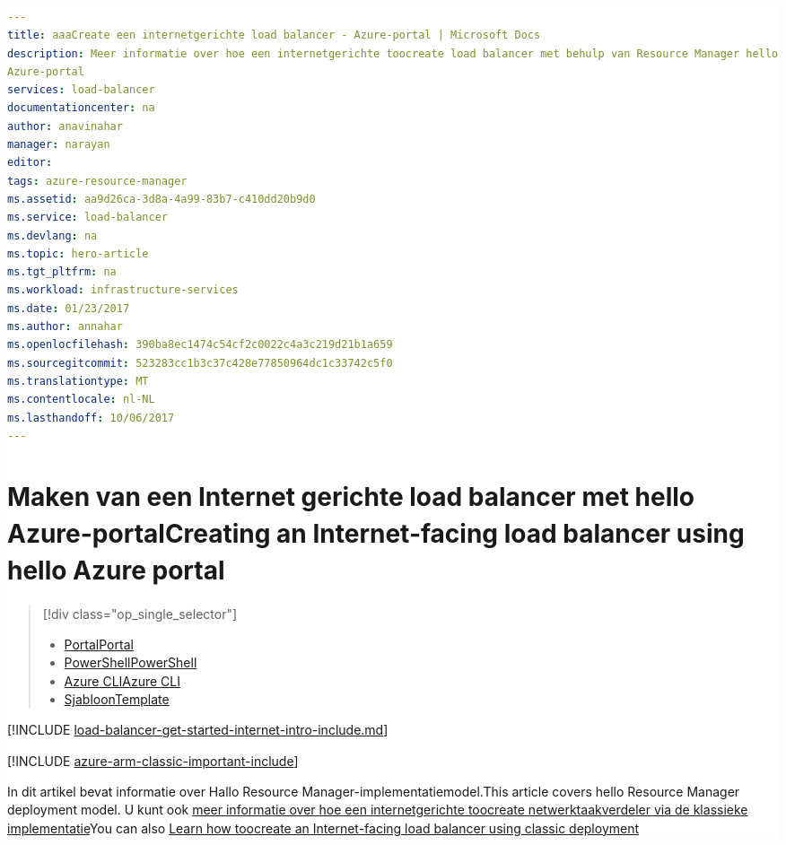 ```yaml
---
title: aaaCreate een internetgerichte load balancer - Azure-portal | Microsoft Docs
description: Meer informatie over hoe een internetgerichte toocreate load balancer met behulp van Resource Manager hello Azure-portal
services: load-balancer
documentationcenter: na
author: anavinahar
manager: narayan
editor: 
tags: azure-resource-manager
ms.assetid: aa9d26ca-3d8a-4a99-83b7-c410dd20b9d0
ms.service: load-balancer
ms.devlang: na
ms.topic: hero-article
ms.tgt_pltfrm: na
ms.workload: infrastructure-services
ms.date: 01/23/2017
ms.author: annahar
ms.openlocfilehash: 390ba8ec1474c54cf2c0022c4a3c219d21b1a659
ms.sourcegitcommit: 523283cc1b3c37c428e77850964dc1c33742c5f0
ms.translationtype: MT
ms.contentlocale: nl-NL
ms.lasthandoff: 10/06/2017
---
```

# <a name="creating-an-internet-facing-load-balancer-using-hello-azure-portal"></a><span data-ttu-id="6780b-103">Maken van een Internet gerichte load balancer met hello Azure-portal</span><span class="sxs-lookup"><span data-stu-id="6780b-103">Creating an Internet-facing load balancer using hello Azure portal</span></span>

> [!div class="op_single_selector"]
> * [<span data-ttu-id="6780b-104">Portal</span><span class="sxs-lookup"><span data-stu-id="6780b-104">Portal</span></span>](../load-balancer/load-balancer-get-started-internet-portal.md)
> * [<span data-ttu-id="6780b-105">PowerShell</span><span class="sxs-lookup"><span data-stu-id="6780b-105">PowerShell</span></span>](../load-balancer/load-balancer-get-started-internet-arm-ps.md)
> * [<span data-ttu-id="6780b-106">Azure CLI</span><span class="sxs-lookup"><span data-stu-id="6780b-106">Azure CLI</span></span>](../load-balancer/load-balancer-get-started-internet-arm-cli.md)
> * [<span data-ttu-id="6780b-107">Sjabloon</span><span class="sxs-lookup"><span data-stu-id="6780b-107">Template</span></span>](../load-balancer/load-balancer-get-started-internet-arm-template.md)

[!INCLUDE [load-balancer-get-started-internet-intro-include.md](../../includes/load-balancer-get-started-internet-intro-include.md)]

[!INCLUDE [azure-arm-classic-important-include](../../includes/azure-arm-classic-important-include.md)]

<span data-ttu-id="6780b-108">In dit artikel bevat informatie over Hallo Resource Manager-implementatiemodel.</span><span class="sxs-lookup"><span data-stu-id="6780b-108">This article covers hello Resource Manager deployment model.</span></span> <span data-ttu-id="6780b-109">U kunt ook [meer informatie over hoe een internetgerichte toocreate netwerktaakverdeler via de klassieke implementatie](load-balancer-get-started-internet-classic-portal.md)</span><span class="sxs-lookup"><span data-stu-id="6780b-109">You can also [Learn how toocreate an Internet-facing load balancer using classic deployment](load-balancer-get-started-internet-classic-portal.md)</span></span>
